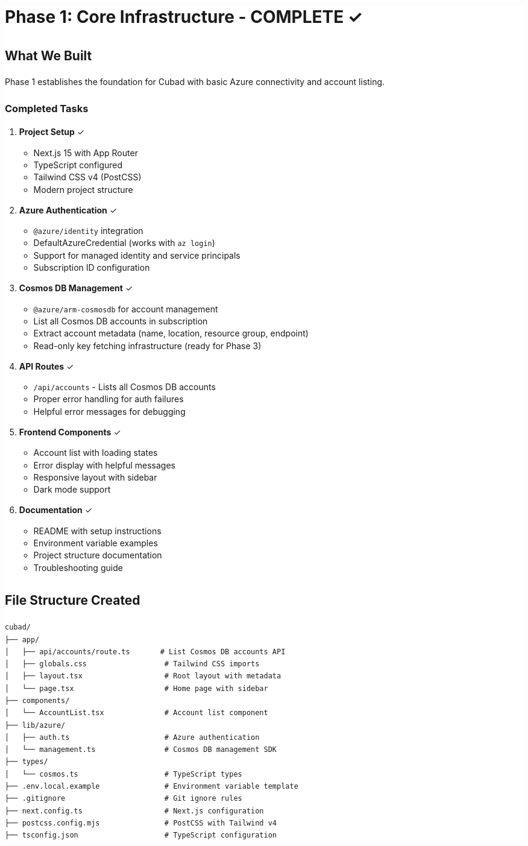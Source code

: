 # Phase 1: Core Infrastructure - COMPLETE ✓

## What We Built

Phase 1 establishes the foundation for Cubad with basic Azure connectivity and account listing.

### Completed Tasks

1. **Project Setup** ✓
   - Next.js 15 with App Router
   - TypeScript configured
   - Tailwind CSS v4 (PostCSS)
   - Modern project structure

2. **Azure Authentication** ✓
   - `@azure/identity` integration
   - DefaultAzureCredential (works with `az login`)
   - Support for managed identity and service principals
   - Subscription ID configuration

3. **Cosmos DB Management** ✓
   - `@azure/arm-cosmosdb` for account management
   - List all Cosmos DB accounts in subscription
   - Extract account metadata (name, location, resource group, endpoint)
   - Read-only key fetching infrastructure (ready for Phase 3)

4. **API Routes** ✓
   - `/api/accounts` - Lists all Cosmos DB accounts
   - Proper error handling for auth failures
   - Helpful error messages for debugging

5. **Frontend Components** ✓
   - Account list with loading states
   - Error display with helpful messages
   - Responsive layout with sidebar
   - Dark mode support

6. **Documentation** ✓
   - README with setup instructions
   - Environment variable examples
   - Project structure documentation
   - Troubleshooting guide

## File Structure Created

```
cubad/
├── app/
│   ├── api/accounts/route.ts       # List Cosmos DB accounts API
│   ├── globals.css                  # Tailwind CSS imports
│   ├── layout.tsx                   # Root layout with metadata
│   └── page.tsx                     # Home page with sidebar
├── components/
│   └── AccountList.tsx              # Account list component
├── lib/azure/
│   ├── auth.ts                      # Azure authentication
│   └── management.ts                # Cosmos DB management SDK
├── types/
│   └── cosmos.ts                    # TypeScript types
├── .env.local.example               # Environment variable template
├── .gitignore                       # Git ignore rules
├── next.config.ts                   # Next.js configuration
├── postcss.config.mjs               # PostCSS with Tailwind v4
├── tsconfig.json                    # TypeScript configuration
```